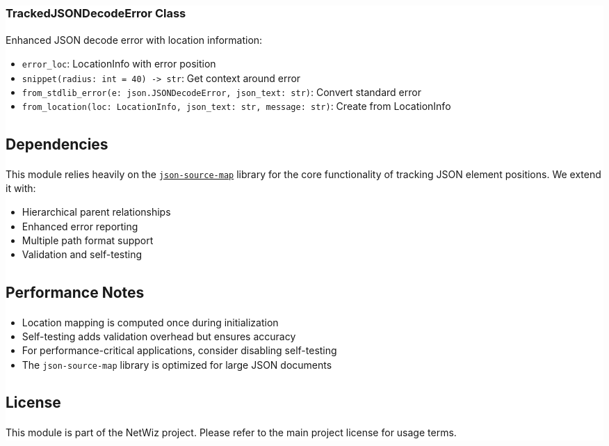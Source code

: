 ### TrackedJSONDecodeError Class

Enhanced JSON decode error with location information:

- `error_loc`: LocationInfo with error position
- `snippet(radius: int = 40) -> str`: Get context around error
- `from_stdlib_error(e: json.JSONDecodeError, json_text: str)`: Convert standard error
- `from_location(loc: LocationInfo, json_text: str, message: str)`: Create from LocationInfo

## Dependencies

This module relies heavily on the [`json-source-map`](https://github.com/paulgb/json-source-map) library for the core functionality of tracking JSON element positions. We extend it with:

- Hierarchical parent relationships
- Enhanced error reporting
- Multiple path format support
- Validation and self-testing

## Performance Notes

- Location mapping is computed once during initialization
- Self-testing adds validation overhead but ensures accuracy
- For performance-critical applications, consider disabling self-testing
- The `json-source-map` library is optimized for large JSON documents

## License

This module is part of the NetWiz project. Please refer to the main project license for usage terms.
